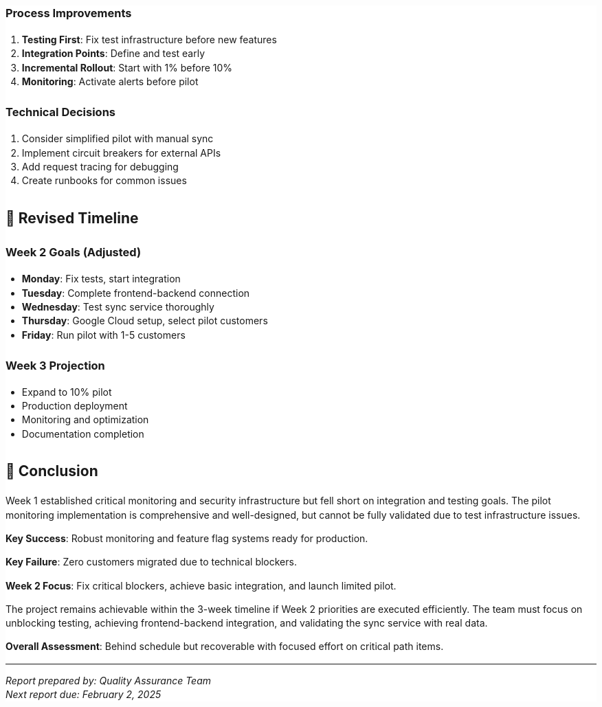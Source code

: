 ### Process Improvements
1. **Testing First**: Fix test infrastructure before new features
2. **Integration Points**: Define and test early
3. **Incremental Rollout**: Start with 1% before 10%
4. **Monitoring**: Activate alerts before pilot

### Technical Decisions
1. Consider simplified pilot with manual sync
2. Implement circuit breakers for external APIs
3. Add request tracing for debugging
4. Create runbooks for common issues

## 📅 Revised Timeline

### Week 2 Goals (Adjusted)
- **Monday**: Fix tests, start integration
- **Tuesday**: Complete frontend-backend connection
- **Wednesday**: Test sync service thoroughly
- **Thursday**: Google Cloud setup, select pilot customers
- **Friday**: Run pilot with 1-5 customers

### Week 3 Projection
- Expand to 10% pilot
- Production deployment
- Monitoring and optimization
- Documentation completion

## 🏁 Conclusion

Week 1 established critical monitoring and security infrastructure but fell short on integration and testing goals. The pilot monitoring implementation is comprehensive and well-designed, but cannot be fully validated due to test infrastructure issues.

**Key Success**: Robust monitoring and feature flag systems ready for production.

**Key Failure**: Zero customers migrated due to technical blockers.

**Week 2 Focus**: Fix critical blockers, achieve basic integration, and launch limited pilot.

The project remains achievable within the 3-week timeline if Week 2 priorities are executed efficiently. The team must focus on unblocking testing, achieving frontend-backend integration, and validating the sync service with real data.

**Overall Assessment**: Behind schedule but recoverable with focused effort on critical path items.

---

*Report prepared by: Quality Assurance Team*  
*Next report due: February 2, 2025*